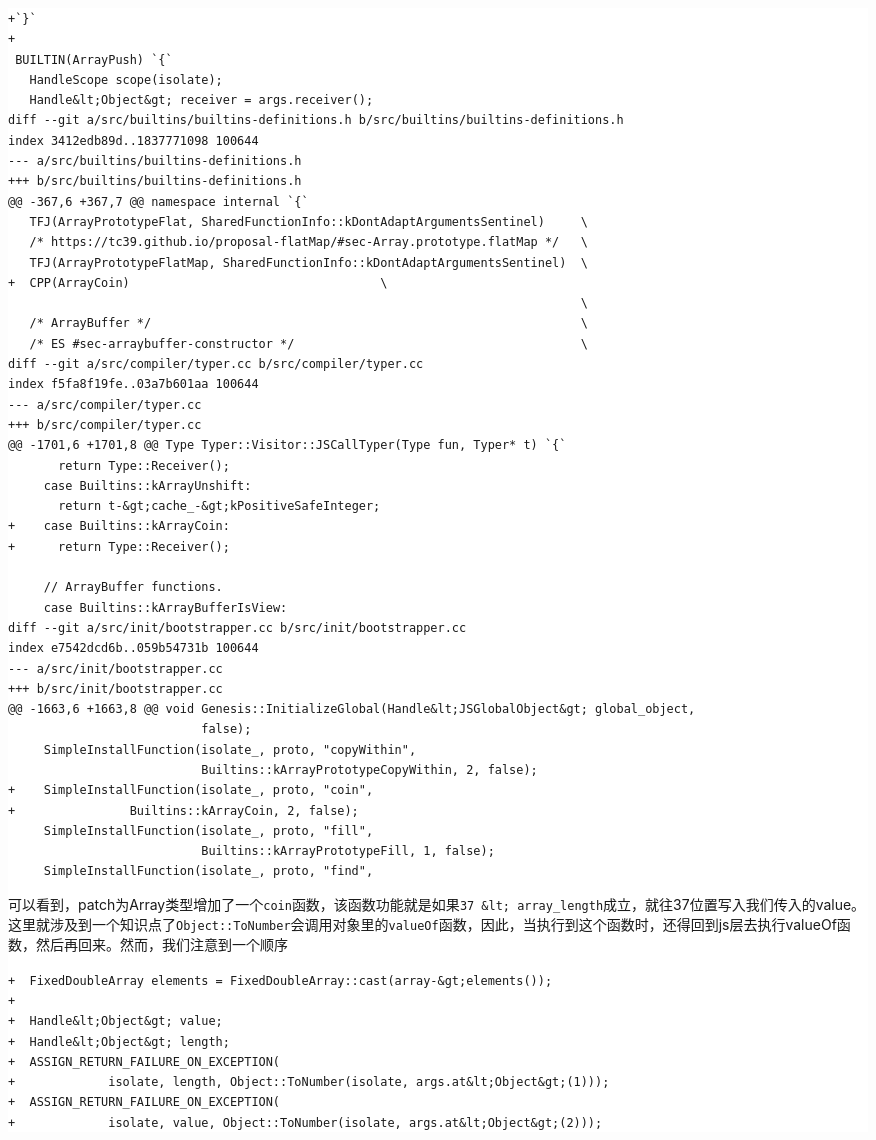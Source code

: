 ```
+`}`
+
 BUILTIN(ArrayPush) `{`
   HandleScope scope(isolate);
   Handle&lt;Object&gt; receiver = args.receiver();
diff --git a/src/builtins/builtins-definitions.h b/src/builtins/builtins-definitions.h
index 3412edb89d..1837771098 100644
--- a/src/builtins/builtins-definitions.h
+++ b/src/builtins/builtins-definitions.h
@@ -367,6 +367,7 @@ namespace internal `{`
   TFJ(ArrayPrototypeFlat, SharedFunctionInfo::kDontAdaptArgumentsSentinel)     \
   /* https://tc39.github.io/proposal-flatMap/#sec-Array.prototype.flatMap */   \
   TFJ(ArrayPrototypeFlatMap, SharedFunctionInfo::kDontAdaptArgumentsSentinel)  \
+  CPP(ArrayCoin)                                   \
                                                                                \
   /* ArrayBuffer */                                                            \
   /* ES #sec-arraybuffer-constructor */                                        \
diff --git a/src/compiler/typer.cc b/src/compiler/typer.cc
index f5fa8f19fe..03a7b601aa 100644
--- a/src/compiler/typer.cc
+++ b/src/compiler/typer.cc
@@ -1701,6 +1701,8 @@ Type Typer::Visitor::JSCallTyper(Type fun, Typer* t) `{`
       return Type::Receiver();
     case Builtins::kArrayUnshift:
       return t-&gt;cache_-&gt;kPositiveSafeInteger;
+    case Builtins::kArrayCoin:
+      return Type::Receiver();

     // ArrayBuffer functions.
     case Builtins::kArrayBufferIsView:
diff --git a/src/init/bootstrapper.cc b/src/init/bootstrapper.cc
index e7542dcd6b..059b54731b 100644
--- a/src/init/bootstrapper.cc
+++ b/src/init/bootstrapper.cc
@@ -1663,6 +1663,8 @@ void Genesis::InitializeGlobal(Handle&lt;JSGlobalObject&gt; global_object,
                           false);
     SimpleInstallFunction(isolate_, proto, "copyWithin",
                           Builtins::kArrayPrototypeCopyWithin, 2, false);
+    SimpleInstallFunction(isolate_, proto, "coin",
+                Builtins::kArrayCoin, 2, false);
     SimpleInstallFunction(isolate_, proto, "fill",
                           Builtins::kArrayPrototypeFill, 1, false);
     SimpleInstallFunction(isolate_, proto, "find",
```

可以看到，patch为Array类型增加了一个`coin`函数，该函数功能就是如果`37 &lt; array_length`成立，就往37位置写入我们传入的value。<br>
这里就涉及到一个知识点了`Object::ToNumber`会调用对象里的`valueOf`函数，因此，当执行到这个函数时，还得回到js层去执行valueOf函数，然后再回来。然而，我们注意到一个顺序

```
+  FixedDoubleArray elements = FixedDoubleArray::cast(array-&gt;elements());
+
+  Handle&lt;Object&gt; value;
+  Handle&lt;Object&gt; length;
+  ASSIGN_RETURN_FAILURE_ON_EXCEPTION(
+             isolate, length, Object::ToNumber(isolate, args.at&lt;Object&gt;(1)));
+  ASSIGN_RETURN_FAILURE_ON_EXCEPTION(
+             isolate, value, Object::ToNumber(isolate, args.at&lt;Object&gt;(2)));
```
